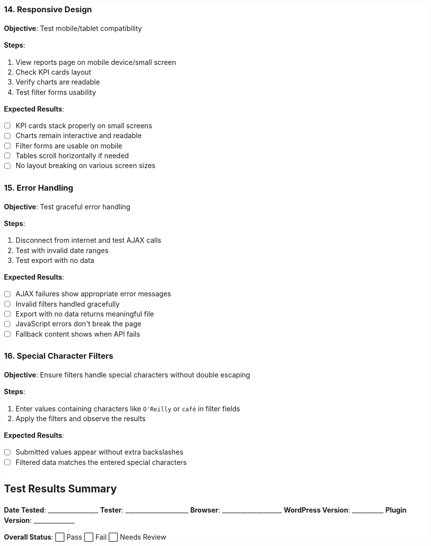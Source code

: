 ### 14. Responsive Design

**Objective**: Test mobile/tablet compatibility

**Steps**:
1. View reports page on mobile device/small screen
2. Check KPI cards layout
3. Verify charts are readable
4. Test filter forms usability

**Expected Results**:
- [ ] KPI cards stack properly on small screens
- [ ] Charts remain interactive and readable
- [ ] Filter forms are usable on mobile
- [ ] Tables scroll horizontally if needed
- [ ] No layout breaking on various screen sizes

### 15. Error Handling

**Objective**: Test graceful error handling

**Steps**:
1. Disconnect from internet and test AJAX calls
2. Test with invalid date ranges
3. Test export with no data

**Expected Results**:
- [ ] AJAX failures show appropriate error messages
- [ ] Invalid filters handled gracefully
- [ ] Export with no data returns meaningful file
- [ ] JavaScript errors don't break the page
- [ ] Fallback content shows when API fails

### 16. Special Character Filters

**Objective**: Ensure filters handle special characters without double escaping

**Steps**:
1. Enter values containing characters like `O'Reilly` or `café` in filter fields
2. Apply the filters and observe the results

**Expected Results**:
- [ ] Submitted values appear without extra backslashes
- [ ] Filtered data matches the entered special characters

## Test Results Summary

**Date Tested**: ________________
**Tester**: ____________________
**Browser**: ___________________
**WordPress Version**: __________
**Plugin Version**: _____________

**Overall Status**: ⬜ Pass ⬜ Fail ⬜ Needs Review
